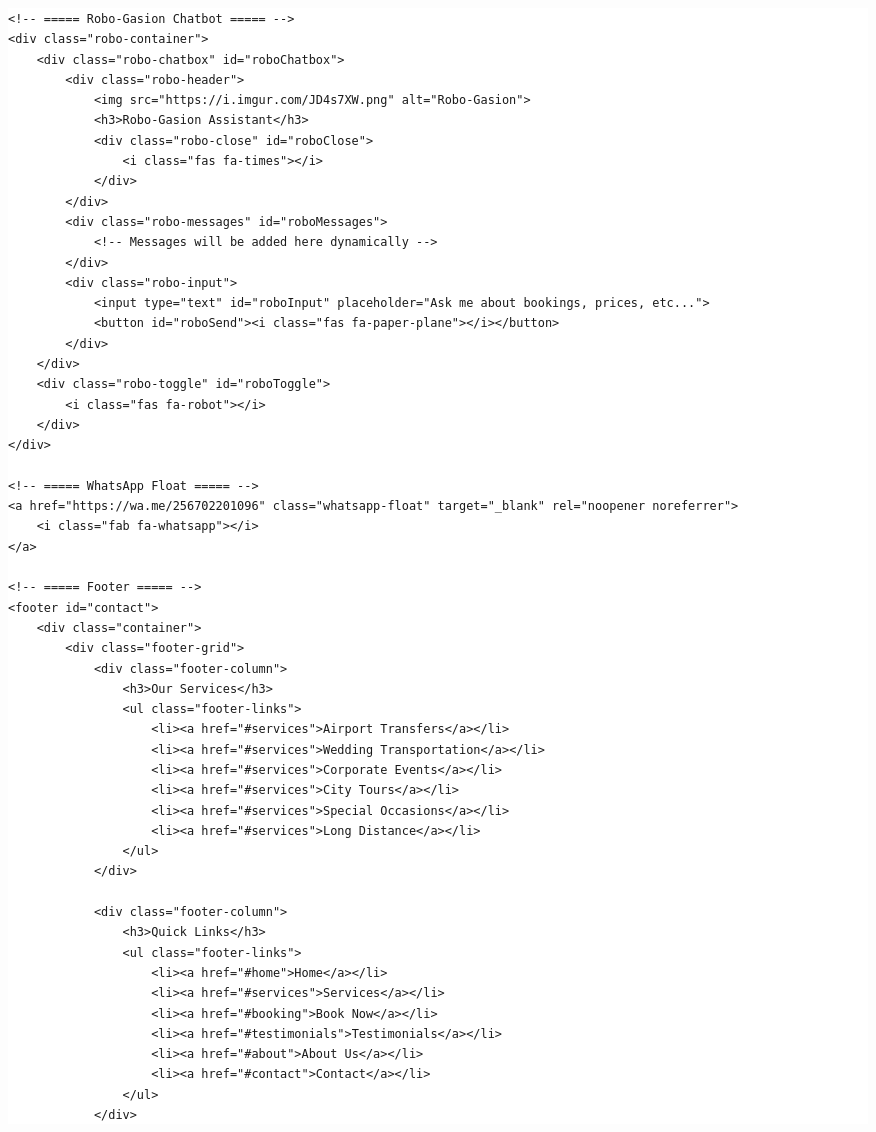     <!-- ===== Robo-Gasion Chatbot ===== -->
    <div class="robo-container">
        <div class="robo-chatbox" id="roboChatbox">
            <div class="robo-header">
                <img src="https://i.imgur.com/JD4s7XW.png" alt="Robo-Gasion">
                <h3>Robo-Gasion Assistant</h3>
                <div class="robo-close" id="roboClose">
                    <i class="fas fa-times"></i>
                </div>
            </div>
            <div class="robo-messages" id="roboMessages">
                <!-- Messages will be added here dynamically -->
            </div>
            <div class="robo-input">
                <input type="text" id="roboInput" placeholder="Ask me about bookings, prices, etc...">
                <button id="roboSend"><i class="fas fa-paper-plane"></i></button>
            </div>
        </div>
        <div class="robo-toggle" id="roboToggle">
            <i class="fas fa-robot"></i>
        </div>
    </div>

    <!-- ===== WhatsApp Float ===== -->
    <a href="https://wa.me/256702201096" class="whatsapp-float" target="_blank" rel="noopener noreferrer">
        <i class="fab fa-whatsapp"></i>
    </a>

    <!-- ===== Footer ===== -->
    <footer id="contact">
        <div class="container">
            <div class="footer-grid">
                <div class="footer-column">
                    <h3>Our Services</h3>
                    <ul class="footer-links">
                        <li><a href="#services">Airport Transfers</a></li>
                        <li><a href="#services">Wedding Transportation</a></li>
                        <li><a href="#services">Corporate Events</a></li>
                        <li><a href="#services">City Tours</a></li>
                        <li><a href="#services">Special Occasions</a></li>
                        <li><a href="#services">Long Distance</a></li>
                    </ul>
                </div>

                <div class="footer-column">
                    <h3>Quick Links</h3>
                    <ul class="footer-links">
                        <li><a href="#home">Home</a></li>
                        <li><a href="#services">Services</a></li>
                        <li><a href="#booking">Book Now</a></li>
                        <li><a href="#testimonials">Testimonials</a></li>
                        <li><a href="#about">About Us</a></li>
                        <li><a href="#contact">Contact</a></li>
                    </ul>
                </div>
